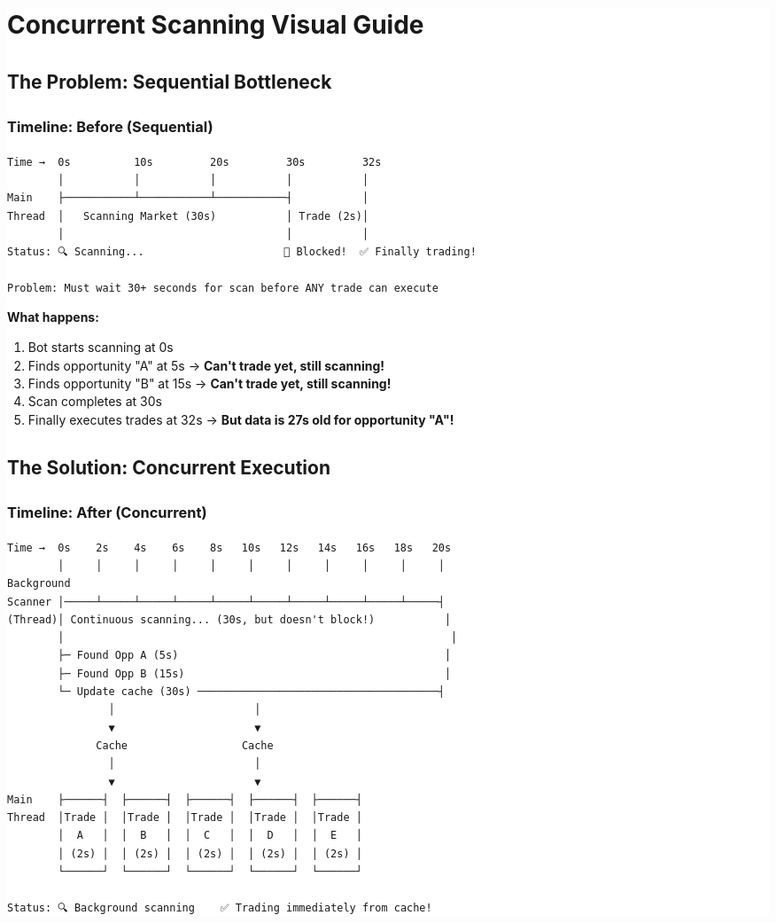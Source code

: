 # Concurrent Scanning Visual Guide

## The Problem: Sequential Bottleneck

### Timeline: Before (Sequential)
```
Time →  0s          10s         20s         30s         32s
        │           │           │           │           │
Main    ├───────────┴───────────┴───────────┤           │
Thread  │   Scanning Market (30s)           │ Trade (2s)│
        │                                   │           │
Status: 🔍 Scanning...                      🚫 Blocked!  ✅ Finally trading!

Problem: Must wait 30+ seconds for scan before ANY trade can execute
```

**What happens:**
1. Bot starts scanning at 0s
2. Finds opportunity "A" at 5s → **Can't trade yet, still scanning!**
3. Finds opportunity "B" at 15s → **Can't trade yet, still scanning!**
4. Scan completes at 30s
5. Finally executes trades at 32s → **But data is 27s old for opportunity "A"!**

## The Solution: Concurrent Execution

### Timeline: After (Concurrent)
```
Time →  0s    2s    4s    6s    8s   10s   12s   14s   16s   18s   20s
        │     │     │     │     │     │     │     │     │     │     │
Background
Scanner │─────┴─────┴─────┴─────┴─────┴─────┴─────┴─────┴─────┴─────┤
(Thread)│ Continuous scanning... (30s, but doesn't block!)           │
        │                                                             │
        ├─ Found Opp A (5s)                                          │
        ├─ Found Opp B (15s)                                         │
        └─ Update cache (30s) ──────────────────────────────────────┤
                │                      │
                ▼                      ▼
              Cache                  Cache
                │                      │
                ▼                      ▼
Main    ├──────┤  ├──────┤  ├──────┤  ├──────┤  ├──────┤
Thread  │Trade │  │Trade │  │Trade │  │Trade │  │Trade │
        │  A   │  │  B   │  │  C   │  │  D   │  │  E   │
        │ (2s) │  │ (2s) │  │ (2s) │  │ (2s) │  │ (2s) │
        └──────┘  └──────┘  └──────┘  └──────┘  └──────┘

Status: 🔍 Background scanning    ✅ Trading immediately from cache!
```
